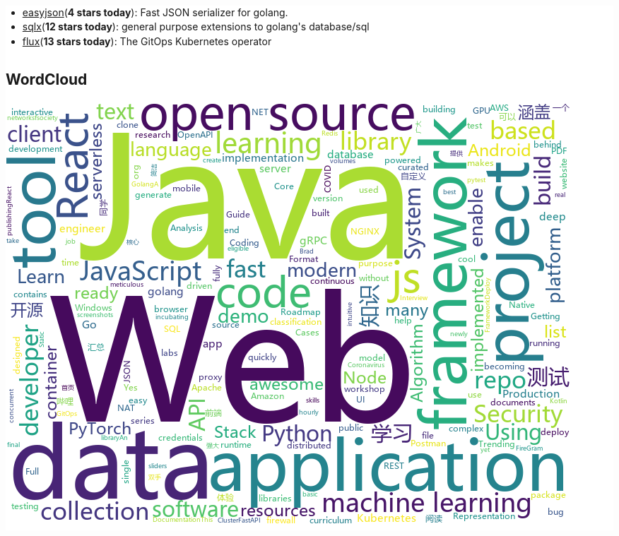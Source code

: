 + [easyjson](https://github.com/mailru/easyjson)(**4 stars today**): Fast JSON serializer for golang.
+ [sqlx](https://github.com/jmoiron/sqlx)(**12 stars today**): general purpose extensions to golang's database/sql
+ [flux](https://github.com/fluxcd/flux)(**13 stars today**): The GitOps Kubernetes operator

## WordCloud
![](img/2020-07-31.png)
